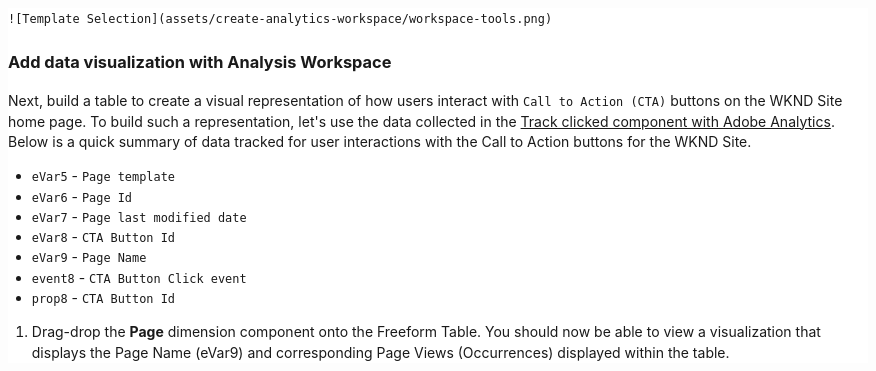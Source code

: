     ![Template Selection](assets/create-analytics-workspace/workspace-tools.png)

### Add data visualization with Analysis Workspace

Next, build a table to create a visual representation of how users interact with `Call to Action (CTA)` buttons on the WKND Site home page. To build such a representation, let's use the data collected in the [Track clicked component with Adobe Analytics](./track-clicked-component.md). Below is a quick summary of data tracked for user interactions with the Call to Action buttons for the WKND Site.

* `eVar5` -  `Page template`
* `eVar6` - `Page Id`
* `eVar7` - `Page last modified date`
* `eVar8` - `CTA Button Id`
* `eVar9` - `Page Name`
* `event8` - `CTA Button Click event`
* `prop8` - `CTA Button Id`

1. Drag-drop the **Page** dimension component onto the Freeform Table. You should now be able to view a visualization that displays the Page Name (eVar9) and corresponding Page Views (Occurrences) displayed within the table.
